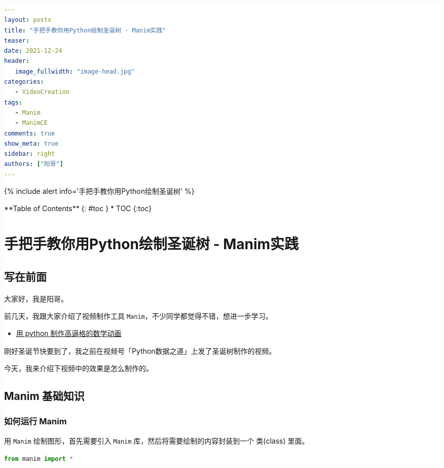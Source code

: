 ```yaml
---
layout: posts
title: "手把手教你用Python绘制圣诞树 - Manim实践"
teaser:
date: 2021-12-24
header:
   image_fullwidth: "image-head.jpg"
categories:
   - VideoCreation
tags:    
   - Manim
   - ManimCE  
comments: true
show_meta: true
sidebar: right
authors: ["阳哥"]
---
```


{% include alert info='手把手教你用Python绘制圣诞树' %}

<div class="panel radius" markdown="1">
**Table of Contents**
{: #toc }
*  TOC
{:toc}
</div>

# 手把手教你用Python绘制圣诞树 - Manim实践




## 写在前面

大家好，我是阳哥。

前几天，我跟大家介绍了视频制作工具 `Manim`，不少同学都觉得不错，想进一步学习。

- [用 python 制作高逼格的数学动画](https://mp.weixin.qq.com/s/Endbg9M1XRg2JFx2XpYr6A)


刚好圣诞节快要到了，我之前在视频号「Python数据之道」上发了圣诞树制作的视频。

今天，我来介绍下视频中的效果是怎么制作的。

## Manim 基础知识

### 如何运行 Manim

用 `Manim` 绘制图形，首先需要引入 `Manim` 库，然后将需要绘制的内容封装到一个 类(class) 里面。

```python
from manim import *
```
